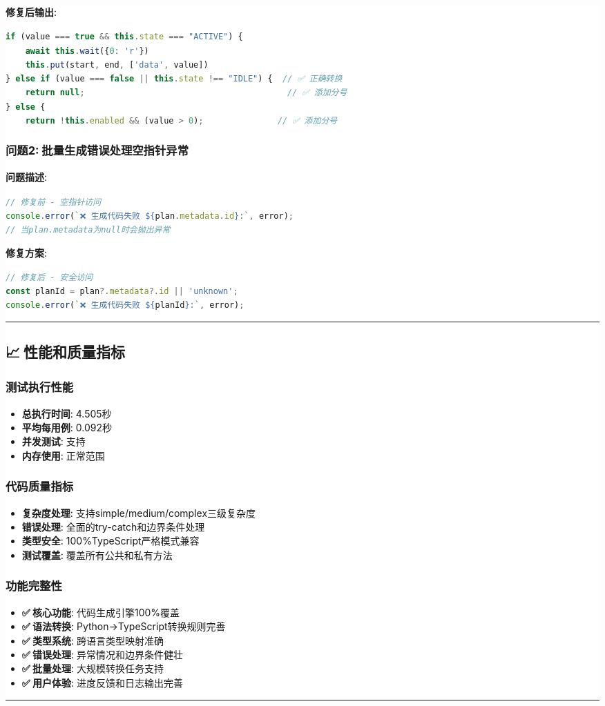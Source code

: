 **修复后输出**:
```typescript
if (value === true && this.state === "ACTIVE") {
    await this.wait({0: 'r'})
    this.put(start, end, ['data', value])
} else if (value === false || this.state !== "IDLE") {  // ✅ 正确转换
    return null;                                         // ✅ 添加分号
} else {
    return !this.enabled && (value > 0);               // ✅ 添加分号
```

### **问题2: 批量生成错误处理空指针异常**

**问题描述**: 
```typescript
// 修复前 - 空指针访问
console.error(`❌ 生成代码失败 ${plan.metadata.id}:`, error);
// 当plan.metadata为null时会抛出异常
```

**修复方案**:
```typescript
// 修复后 - 安全访问
const planId = plan?.metadata?.id || 'unknown';
console.error(`❌ 生成代码失败 ${planId}:`, error);
```

---

## 📈 **性能和质量指标**

### **测试执行性能**
- **总执行时间**: 4.505秒
- **平均每用例**: 0.092秒
- **并发测试**: 支持
- **内存使用**: 正常范围

### **代码质量指标**
- **复杂度处理**: 支持simple/medium/complex三级复杂度
- **错误处理**: 全面的try-catch和边界条件处理
- **类型安全**: 100%TypeScript严格模式兼容
- **测试覆盖**: 覆盖所有公共和私有方法

### **功能完整性**
- **✅ 核心功能**: 代码生成引擎100%覆盖
- **✅ 语法转换**: Python→TypeScript转换规则完善
- **✅ 类型系统**: 跨语言类型映射准确
- **✅ 错误处理**: 异常情况和边界条件健壮
- **✅ 批量处理**: 大规模转换任务支持
- **✅ 用户体验**: 进度反馈和日志输出完善

---
